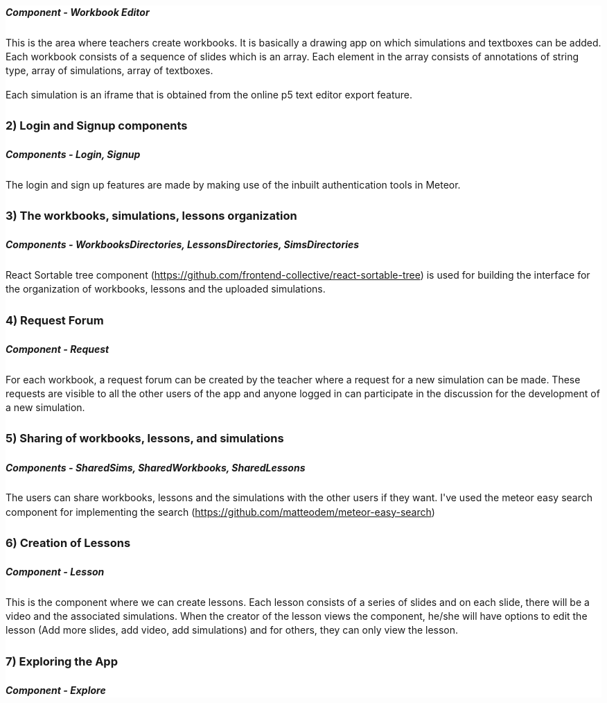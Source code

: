 ##### Component - Workbook Editor

This is the area where teachers create workbooks. It is basically a drawing app on which simulations and textboxes can be added. Each workbook consists of a sequence of slides which is an array. Each element in the array consists of annotations of string type, array of simulations, array of textboxes.

Each simulation is an iframe that is obtained from the online p5 text editor export feature.

### 2) Login and Signup components

##### Components - Login, Signup

The login and sign up features are made by making use of the inbuilt authentication tools in Meteor.

### 3) The workbooks, simulations, lessons organization

##### Components - WorkbooksDirectories, LessonsDirectories, SimsDirectories

React Sortable tree component (https://github.com/frontend-collective/react-sortable-tree) is used for building the interface for the organization of workbooks, lessons and the uploaded simulations.

### 4) Request Forum

##### Component - Request

For each workbook, a request forum can be created by the teacher where a request for a new simulation can be made. These requests are visible to all the other users of the app and anyone logged in can participate in the discussion for the development of a new simulation.

### 5) Sharing of workbooks, lessons, and simulations

##### Components - SharedSims, SharedWorkbooks, SharedLessons

The users can share workbooks, lessons and the simulations with the other users if they want. I've used the meteor easy search component for implementing the search (https://github.com/matteodem/meteor-easy-search)

### 6) Creation of Lessons

##### Component - Lesson

This is the component where we can create lessons. Each lesson consists of a series of slides and on each slide, there will be a video and the associated simulations. When the creator of the lesson views the component, he/she will have options to edit the lesson (Add more slides, add video, add simulations) and for others, they can only view the lesson.

### 7) Exploring the App

##### Component - Explore
